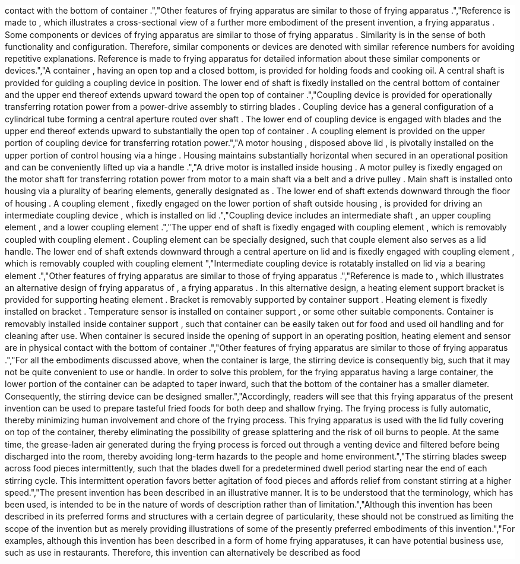 contact with the bottom of container .","Other features of frying apparatus are similar to those of frying apparatus .","Reference is made to , which illustrates a cross-sectional view of a further more embodiment of the present invention, a frying apparatus . Some components or devices of frying apparatus  are similar to those of frying apparatus . Similarity is in the sense of both functionality and configuration. Therefore, similar components or devices are denoted with similar reference numbers for avoiding repetitive explanations. Reference is made to frying apparatus  for detailed information about these similar components or devices.","A container , having an open top and a closed bottom, is provided for holding foods and cooking oil. A central shaft  is provided for guiding a coupling device  in position. The lower end of shaft  is fixedly installed on the central bottom of container  and the upper end thereof extends upward toward the open top of container .","Coupling device  is provided for operationally transferring rotation power from a power-drive assembly  to stirring blades . Coupling device  has a general configuration of a cylindrical tube forming a central aperture routed over shaft . The lower end of coupling device  is engaged with blades  and the upper end thereof extends upward to substantially the open top of container . A coupling element is provided on the upper portion of coupling device  for transferring rotation power.","A motor housing , disposed above lid , is pivotally installed on the upper portion of control housing  via a hinge . Housing  maintains substantially horizontal when secured in an operational position and can be conveniently lifted up via a handle .","A drive motor  is installed inside housing . A motor pulley  is fixedly engaged on the motor shaft for transferring rotation power from motor  to a main shaft  via a belt  and a drive pulley . Main shaft  is installed onto housing  via a plurality of bearing elements, generally designated as . The lower end of shaft  extends downward through the floor of housing . A coupling element , fixedly engaged on the lower portion of shaft  outside housing , is provided for driving an intermediate coupling device , which is installed on lid .","Coupling device  includes an intermediate shaft , an upper coupling element , and a lower coupling element .","The upper end of shaft  is fixedly engaged with coupling element , which is removably coupled with coupling element . Coupling element  can be specially designed, such that couple element  also serves as a lid handle. The lower end of shaft  extends downward through a central aperture on lid  and is fixedly engaged with coupling element , which is removably coupled with coupling element ","Intermediate coupling device  is rotatably installed on lid  via a bearing element .","Other features of frying apparatus  are similar to those of frying apparatus .","Reference is made to , which illustrates an alternative design of frying apparatus  of , a frying apparatus . In this alternative design, a heating element support bracket  is provided for supporting heating element . Bracket  is removably supported by container support . Heating element  is fixedly installed on bracket . Temperature sensor  is installed on container support , or some other suitable components. Container  is removably installed inside container support , such that container  can be easily taken out for food and used oil handling and for cleaning after use. When container  is secured inside the opening of support  in an operating position, heating element  and sensor  are in physical contact with the bottom of container .","Other features of frying apparatus are similar to those of frying apparatus .","For all the embodiments discussed above, when the container is large, the stirring device is consequently big, such that it may not be quite convenient to use or handle. In order to solve this problem, for the frying apparatus having a large container, the lower portion of the container can be adapted to taper inward, such that the bottom of the container has a smaller diameter. Consequently, the stirring device can be designed smaller.","Accordingly, readers will see that this frying apparatus of the present invention can be used to prepare tasteful fried foods for both deep and shallow frying. The frying process is fully automatic, thereby minimizing human involvement and chore of the frying process. This frying apparatus is used with the lid fully covering on top of the container, thereby eliminating the possibility of grease splattering and the risk of oil burns to people. At the same time, the grease-laden air generated during the frying process is forced out through a venting device and filtered before being discharged into the room, thereby avoiding long-term hazards to the people and home environment.","The stirring blades sweep across food pieces intermittently, such that the blades dwell for a predetermined dwell period starting near the end of each stirring cycle. This intermittent operation favors better agitation of food pieces and affords relief from constant stirring at a higher speed.","The present invention has been described in an illustrative manner. It is to be understood that the terminology, which has been used, is intended to be in the nature of words of description rather than of limitation.","Although this invention has been described in its preferred forms and structures with a certain degree of particularity, these should not be construed as limiting the scope of the invention but as merely providing illustrations of some of the presently preferred embodiments of this invention.","For examples, although this invention has been described in a form of home frying apparatuses, it can have potential business use, such as use in restaurants. Therefore, this invention can alternatively be described as food